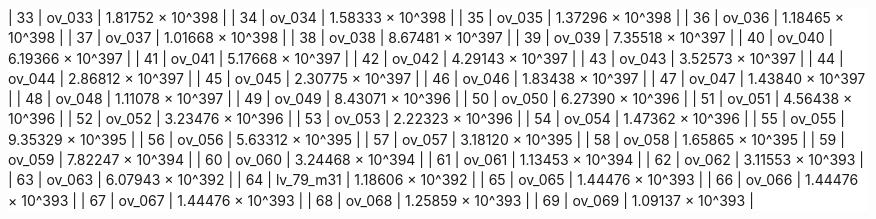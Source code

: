 | 33 | ov_033 | 1.81752 × 10^398 |
| 34 | ov_034 | 1.58333 × 10^398 |
| 35 | ov_035 | 1.37296 × 10^398 |
| 36 | ov_036 | 1.18465 × 10^398 |
| 37 | ov_037 | 1.01668 × 10^398 |
| 38 | ov_038 | 8.67481 × 10^397 |
| 39 | ov_039 | 7.35518 × 10^397 |
| 40 | ov_040 | 6.19366 × 10^397 |
| 41 | ov_041 | 5.17668 × 10^397 |
| 42 | ov_042 | 4.29143 × 10^397 |
| 43 | ov_043 | 3.52573 × 10^397 |
| 44 | ov_044 | 2.86812 × 10^397 |
| 45 | ov_045 | 2.30775 × 10^397 |
| 46 | ov_046 | 1.83438 × 10^397 |
| 47 | ov_047 | 1.43840 × 10^397 |
| 48 | ov_048 | 1.11078 × 10^397 |
| 49 | ov_049 | 8.43071 × 10^396 |
| 50 | ov_050 | 6.27390 × 10^396 |
| 51 | ov_051 | 4.56438 × 10^396 |
| 52 | ov_052 | 3.23476 × 10^396 |
| 53 | ov_053 | 2.22323 × 10^396 |
| 54 | ov_054 | 1.47362 × 10^396 |
| 55 | ov_055 | 9.35329 × 10^395 |
| 56 | ov_056 | 5.63312 × 10^395 |
| 57 | ov_057 | 3.18120 × 10^395 |
| 58 | ov_058 | 1.65865 × 10^395 |
| 59 | ov_059 | 7.82247 × 10^394 |
| 60 | ov_060 | 3.24468 × 10^394 |
| 61 | ov_061 | 1.13453 × 10^394 |
| 62 | ov_062 | 3.11553 × 10^393 |
| 63 | ov_063 | 6.07943 × 10^392 |
| 64 | lv_79_m31 | 1.18606 × 10^392 |
| 65 | ov_065 | 1.44476 × 10^393 |
| 66 | ov_066 | 1.44476 × 10^393 |
| 67 | ov_067 | 1.44476 × 10^393 |
| 68 | ov_068 | 1.25859 × 10^393 |
| 69 | ov_069 | 1.09137 × 10^393 |